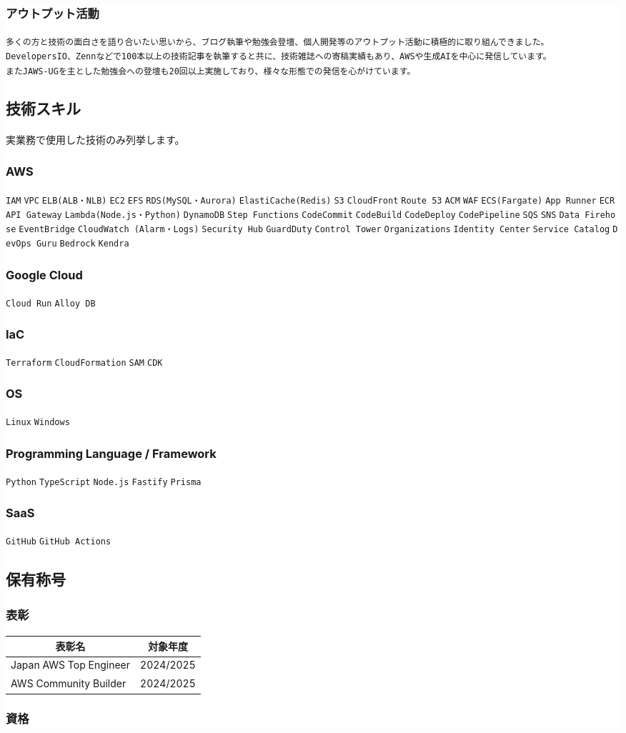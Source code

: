 ### アウトプット活動

```txt
多くの方と技術の面白さを語り合いたい思いから、ブログ執筆や勉強会登壇、個人開発等のアウトプット活動に積極的に取り組んできました。   
DevelopersIO、Zennなどで100本以上の技術記事を執筆すると共に、技術雑誌への寄稿実績もあり、AWSや生成AIを中心に発信しています。
またJAWS-UGを主とした勉強会への登壇も20回以上実施しており、様々な形態での発信を心がけています。  
```

## 技術スキル

実業務で使用した技術のみ列挙します。

### AWS

`IAM` `VPC` `ELB(ALB・NLB)` `EC2` `EFS` `RDS(MySQL・Aurora)` `ElastiCache(Redis)` `S3` `CloudFront` `Route 53` `ACM` `WAF` `ECS(Fargate)` `App Runner` `ECR` `API Gateway` `Lambda(Node.js・Python)` `DynamoDB` `Step Functions` `CodeCommit` `CodeBuild` `CodeDeploy` `CodePipeline` `SQS` `SNS` `Data Firehose` `EventBridge` `CloudWatch (Alarm・Logs)` `Security Hub` `GuardDuty` `Control Tower` `Organizations` `Identity Center` `Service Catalog` `DevOps Guru` `Bedrock` `Kendra`

### Google Cloud

`Cloud Run` `Alloy DB`

### IaC

`Terraform` `CloudFormation` `SAM` `CDK`

### OS

`Linux` `Windows`

### Programming Language / Framework

`Python` `TypeScript` `Node.js` `Fastify` `Prisma`

### SaaS

`GitHub` `GitHub Actions`

## 保有称号

### 表彰

|表彰名|対象年度|
|---|---|
|Japan AWS Top Engineer|2024/2025|
|AWS Community Builder|2024/2025|

### 資格
